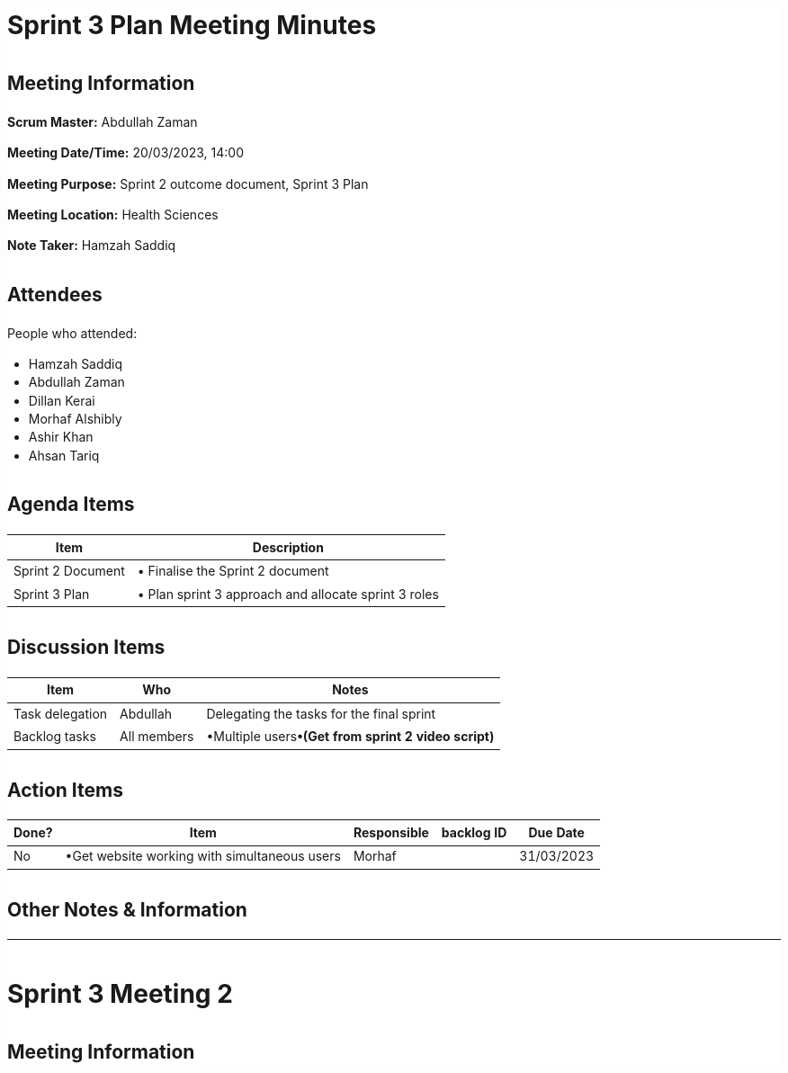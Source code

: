 # Sprint 3 Plan Meeting Minutes
## Meeting Information

**Scrum Master:** Abdullah Zaman

**Meeting Date/Time:** 20/03/2023, 14:00

**Meeting Purpose:** Sprint 2 outcome document, Sprint 3 Plan

**Meeting Location:** Health Sciences

**Note Taker:** Hamzah Saddiq

## Attendees
People who attended:
- Hamzah Saddiq
- Abdullah Zaman
- Dillan Kerai
- Morhaf Alshibly
- Ashir Khan
- Ahsan Tariq

## Agenda Items

Item | Description
---- | ----
Sprint 2 Document |• Finalise the Sprint 2 document
Sprint 3 Plan |• Plan sprint 3 approach and allocate sprint 3 roles

## Discussion Items
Item | Who | Notes |
---- | ---- | ----
Task delegation | Abdullah | Delegating the tasks for the final sprint|
Backlog tasks | All members |•Multiple users<b>•(Get from sprint 2 video script) |

## Action Items
| Done? | Item | Responsible | backlog ID | Due Date |
| ---- | ---- | ---- | ---- | ---- |
|No|•Get website working with simultaneous users | Morhaf |  | 31/03/2023 |


## Other Notes & Information


***

# Sprint 3 Meeting 2
## Meeting Information
